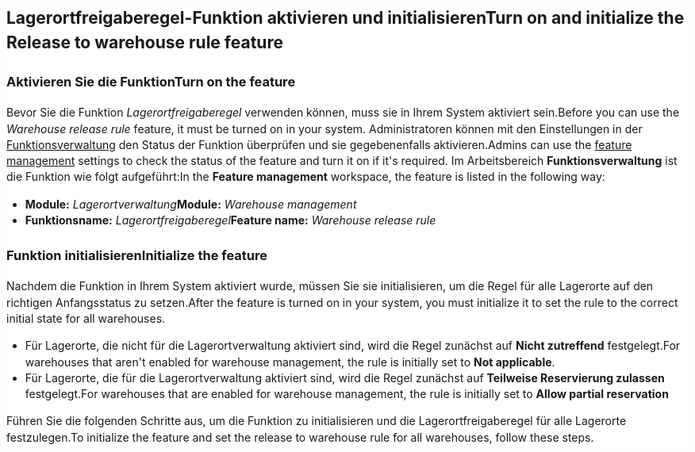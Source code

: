 ## <a name="turn-on-and-initialize-the-release-to-warehouse-rule-feature"></a><span data-ttu-id="91fa4-110">Lagerortfreigaberegel-Funktion aktivieren und initialisieren</span><span class="sxs-lookup"><span data-stu-id="91fa4-110">Turn on and initialize the Release to warehouse rule feature</span></span>

### <a name="turn-on-the-feature"></a><span data-ttu-id="91fa4-111">Aktivieren Sie die Funktion</span><span class="sxs-lookup"><span data-stu-id="91fa4-111">Turn on the feature</span></span>

<span data-ttu-id="91fa4-112">Bevor Sie die Funktion *Lagerortfreigaberegel* verwenden können, muss sie in Ihrem System aktiviert sein.</span><span class="sxs-lookup"><span data-stu-id="91fa4-112">Before you can use the *Warehouse release rule* feature, it must be turned on in your system.</span></span> <span data-ttu-id="91fa4-113">Administratoren können mit den Einstellungen in der [Funktionsverwaltung](../../fin-ops-core/fin-ops/get-started/feature-management/feature-management-overview.md) den Status der Funktion überprüfen und sie gegebenenfalls aktivieren.</span><span class="sxs-lookup"><span data-stu-id="91fa4-113">Admins can use the [feature management](../../fin-ops-core/fin-ops/get-started/feature-management/feature-management-overview.md) settings to check the status of the feature and turn it on if it's required.</span></span> <span data-ttu-id="91fa4-114">Im Arbeitsbereich **Funktionsverwaltung** ist die Funktion wie folgt aufgeführt:</span><span class="sxs-lookup"><span data-stu-id="91fa4-114">In the **Feature management** workspace, the feature is listed in the following way:</span></span>

- <span data-ttu-id="91fa4-115">**Module:** *Lagerortverwaltung*</span><span class="sxs-lookup"><span data-stu-id="91fa4-115">**Module:** *Warehouse management*</span></span>
- <span data-ttu-id="91fa4-116">**Funktionsname:** *Lagerortfreigaberegel*</span><span class="sxs-lookup"><span data-stu-id="91fa4-116">**Feature name:** *Warehouse release rule*</span></span>

### <a name="initialize-the-feature"></a><span data-ttu-id="91fa4-117">Funktion initialisieren</span><span class="sxs-lookup"><span data-stu-id="91fa4-117">Initialize the feature</span></span>

<span data-ttu-id="91fa4-118">Nachdem die Funktion in Ihrem System aktiviert wurde, müssen Sie sie initialisieren, um die Regel für alle Lagerorte auf den richtigen Anfangsstatus zu setzen.</span><span class="sxs-lookup"><span data-stu-id="91fa4-118">After the feature is turned on in your system, you must initialize it to set the rule to the correct initial state for all warehouses.</span></span>

- <span data-ttu-id="91fa4-119">Für Lagerorte, die nicht für die Lagerortverwaltung aktiviert sind, wird die Regel zunächst auf **Nicht zutreffend** festgelegt.</span><span class="sxs-lookup"><span data-stu-id="91fa4-119">For warehouses that aren't enabled for warehouse management, the rule is initially set to **Not applicable**.</span></span>
- <span data-ttu-id="91fa4-120">Für Lagerorte, die für die Lagerortverwaltung aktiviert sind, wird die Regel zunächst auf **Teilweise Reservierung zulassen** festgelegt.</span><span class="sxs-lookup"><span data-stu-id="91fa4-120">For warehouses that are enabled for warehouse management, the rule is initially set to **Allow partial reservation**</span></span>

<span data-ttu-id="91fa4-121">Führen Sie die folgenden Schritte aus, um die Funktion zu initialisieren und die Lagerortfreigaberegel für alle Lagerorte festzulegen.</span><span class="sxs-lookup"><span data-stu-id="91fa4-121">To initialize the feature and set the release to warehouse rule for all warehouses, follow these steps.</span></span>
